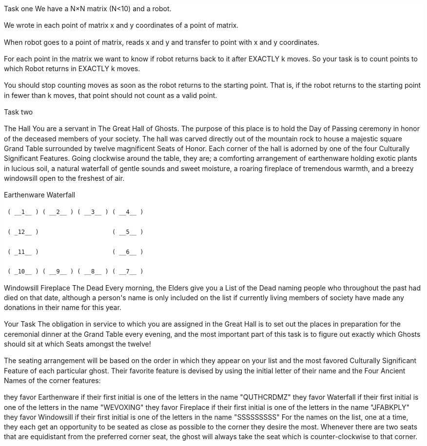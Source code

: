 Task one
We have a N×N matrix (N<10) and a robot.

We wrote in each point of matrix x and y coordinates of a point of matrix.

When robot goes to a point of matrix, reads x and y and transfer to point with x and y coordinates.

For each point in the matrix we want to know if robot returns back to it after EXACTLY k moves. So your task is to count points to which Robot returns in EXACTLY k moves.

You should stop counting moves as soon as the robot returns to the starting point. That is, if the robot returns to the starting point in fewer than k moves, that point should not count as a valid point.


Task two

The Hall
You are a servant in The Great Hall of Ghosts. The purpose of this place is to hold the Day of Passing ceremony in honor of the deceased members of your society. The hall was carved directly out of the mountain rock to house a majestic square Grand Table surrounded by twelve magnificent Seats of Honor. Each corner of the hall is adorned by one of the four Culturally Significant Features. Going clockwise around the table, they are; a comforting arrangement of earthenware holding exotic plants in lucious soil, a natural waterfall of gentle sounds and sweet moisture, a roaring fireplace of tremendous warmth, and a breezy windowsill open to the freshest of air.

Earthenware                            Waterfall

     ( __1__ ) ( __2__ ) ( __3__ ) ( __4__ )

     ( _12__ )                     ( __5__ )

     ( _11__ )                     ( __6__ )

     ( _10__ ) ( __9__ ) ( __8__ ) ( __7__ )

 Windowsill                             Fireplace
The Dead
Every morning, the Elders give you a List of the Dead naming people who throughout the past had died on that date, although a person's name is only included on the list if currently living members of society have made any donations in their name for this year.

Your Task
The obligation in service to which you are assigned in the Great Hall is to set out the places in preparation for the ceremonial dinner at the Grand Table every evening, and the most important part of this task is to figure out exactly which Ghosts should sit at which Seats amongst the twelve!

The seating arrangement will be based on the order in which they appear on your list and the most favored Culturally Significant Feature of each particular ghost. Their favorite feature is devised by using the initial letter of their name and the Four Ancient Names of the corner features:

they favor Earthenware if their first initial is one of the letters in the name "QUTHCRDMZ"
they favor Waterfall if their first initial is one of the letters in the name "WEVOXING"
they favor Fireplace if their first initial is one of the letters in the name "JFABKPLY"
they favor Windowsill if their first initial is one of the letters in the name "SSSSSSSSS"
For the names on the list, one at a time, they each get an opportunity to be seated as close as possible to the corner they desire the most. Whenever there are two seats that are equidistant from the preferred corner seat, the ghost will always take the seat which is counter-clockwise to that corner.
